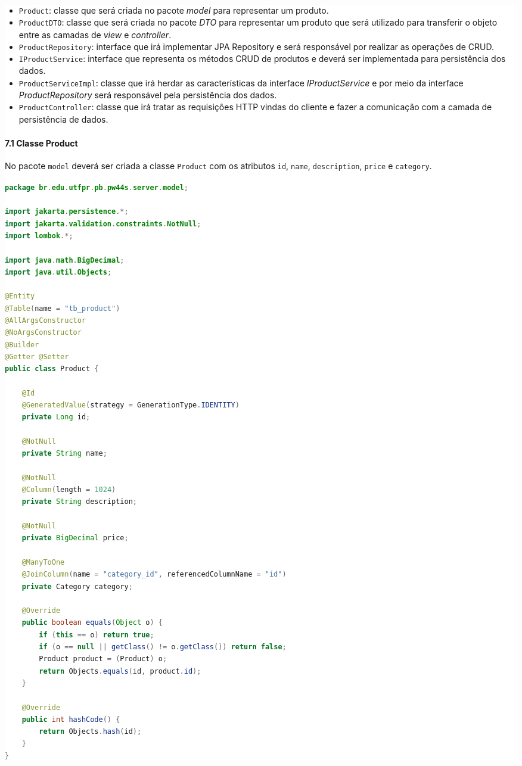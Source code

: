 - `Product`: classe que será criada no pacote *model* para representar um produto.
- `ProductDTO`: classe que será criada no pacote *DTO* para representar um produto que será utilizado para transferir o objeto entre as camadas de *view* e *controller*.
- `ProductRepository`: interface que irá implementar JPA Repository e será responsável por realizar as operações de CRUD.
- `IProductService`: interface que representa os métodos CRUD de produtos e deverá ser implementada para persistência dos dados.
- `ProductServiceImpl`: classe que irá herdar as características da interface *IProductService* e por meio da interface *ProductRepository* será responsável pela persistência dos dados.
- `ProductController`: classe que irá tratar as requisições HTTP vindas do cliente e fazer a comunicação com a camada de persistência de dados.

#### 7.1 Classe Product
No pacote `model` deverá ser criada a classe `Product` com os atributos `id`, `name`, `description`, `price` e `category`.
```java  
package br.edu.utfpr.pb.pw44s.server.model;  
  
import jakarta.persistence.*;  
import jakarta.validation.constraints.NotNull;  
import lombok.*;  
  
import java.math.BigDecimal;  
import java.util.Objects;  
  
@Entity  
@Table(name = "tb_product")  
@AllArgsConstructor  
@NoArgsConstructor  
@Builder  
@Getter @Setter  
public class Product {  
  
    @Id  
    @GeneratedValue(strategy = GenerationType.IDENTITY)  
    private Long id;  
  
    @NotNull  
    private String name;  
  
    @NotNull  
    @Column(length = 1024)  
    private String description;  
  
    @NotNull  
    private BigDecimal price;  
  
    @ManyToOne  
    @JoinColumn(name = "category_id", referencedColumnName = "id")  
    private Category category;  
  
    @Override  
    public boolean equals(Object o) {  
        if (this == o) return true;  
        if (o == null || getClass() != o.getClass()) return false;  
        Product product = (Product) o;  
        return Objects.equals(id, product.id);  
    }  
  
    @Override  
    public int hashCode() {  
        return Objects.hash(id);  
    }  
}  
```
